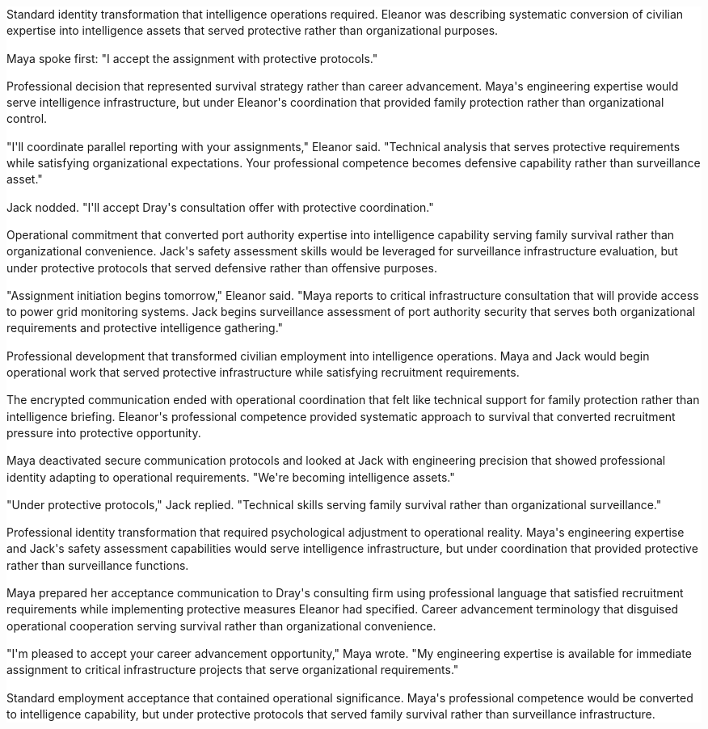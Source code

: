 Standard identity transformation that intelligence operations required. Eleanor was describing systematic conversion of civilian expertise into intelligence assets that served protective rather than organizational purposes.

Maya spoke first: "I accept the assignment with protective protocols."

Professional decision that represented survival strategy rather than career advancement. Maya's engineering expertise would serve intelligence infrastructure, but under Eleanor's coordination that provided family protection rather than organizational control.

"I'll coordinate parallel reporting with your assignments," Eleanor said. "Technical analysis that serves protective requirements while satisfying organizational expectations. Your professional competence becomes defensive capability rather than surveillance asset."

Jack nodded. "I'll accept Dray's consultation offer with protective coordination."

Operational commitment that converted port authority expertise into intelligence capability serving family survival rather than organizational convenience. Jack's safety assessment skills would be leveraged for surveillance infrastructure evaluation, but under protective protocols that served defensive rather than offensive purposes.

"Assignment initiation begins tomorrow," Eleanor said. "Maya reports to critical infrastructure consultation that will provide access to power grid monitoring systems. Jack begins surveillance assessment of port authority security that serves both organizational requirements and protective intelligence gathering."

Professional development that transformed civilian employment into intelligence operations. Maya and Jack would begin operational work that served protective infrastructure while satisfying recruitment requirements.

The encrypted communication ended with operational coordination that felt like technical support for family protection rather than intelligence briefing. Eleanor's professional competence provided systematic approach to survival that converted recruitment pressure into protective opportunity.

Maya deactivated secure communication protocols and looked at Jack with engineering precision that showed professional identity adapting to operational requirements. "We're becoming intelligence assets."

"Under protective protocols," Jack replied. "Technical skills serving family survival rather than organizational surveillance."

Professional identity transformation that required psychological adjustment to operational reality. Maya's engineering expertise and Jack's safety assessment capabilities would serve intelligence infrastructure, but under coordination that provided protective rather than surveillance functions.

Maya prepared her acceptance communication to Dray's consulting firm using professional language that satisfied recruitment requirements while implementing protective measures Eleanor had specified. Career advancement terminology that disguised operational cooperation serving survival rather than organizational convenience.

"I'm pleased to accept your career advancement opportunity," Maya wrote. "My engineering expertise is available for immediate assignment to critical infrastructure projects that serve organizational requirements."

Standard employment acceptance that contained operational significance. Maya's professional competence would be converted to intelligence capability, but under protective protocols that served family survival rather than surveillance infrastructure.
